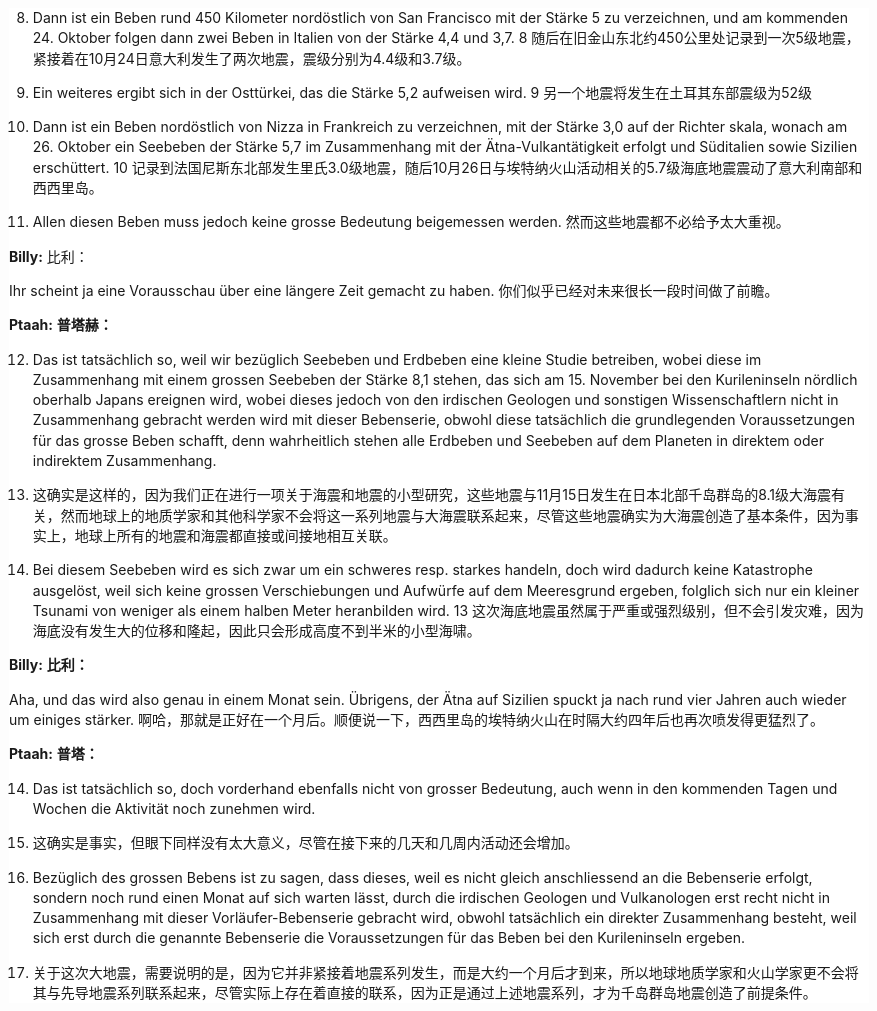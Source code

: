 8. Dann ist ein Beben rund 450 Kilometer nordöstlich von San Francisco mit der Stärke 5 zu verzeichnen, und am kommenden 24. Oktober folgen dann zwei Beben in Italien von der Stärke 4,4 und 3,7.
8 随后在旧金山东北约450公里处记录到一次5级地震，紧接着在10月24日意大利发生了两次地震，震级分别为4.4级和3.7级。

9. Ein weiteres ergibt sich in der Osttürkei, das die Stärke 5,2 aufweisen wird.
9 另一个地震将发生在土耳其东部震级为52级

10. Dann ist ein Beben nordöstlich von Nizza in Frankreich zu verzeichnen, mit der Stärke 3,0 auf der Richter skala, wonach am 26. Oktober ein Seebeben der Stärke 5,7 im Zusammenhang mit der Ätna-Vulkantätigkeit erfolgt und Süditalien sowie Sizilien erschüttert.
10 记录到法国尼斯东北部发生里氏3.0级地震，随后10月26日与埃特纳火山活动相关的5.7级海底地震震动了意大利南部和西西里岛。

11. Allen diesen Beben muss jedoch keine grosse Bedeutung beigemessen werden.
然而这些地震都不必给予太大重视。

**Billy:**
比利：

Ihr scheint ja eine Vorausschau über eine längere Zeit gemacht zu haben.
你们似乎已经对未来很长一段时间做了前瞻。

**Ptaah:**
**普塔赫：**

12. Das ist tatsächlich so, weil wir bezüglich Seebeben und Erdbeben eine kleine Studie betreiben, wobei diese im Zusammenhang mit einem grossen Seebeben der Stärke 8,1 stehen, das sich am 15. November bei den Kurileninseln nördlich oberhalb Japans ereignen wird, wobei dieses jedoch von den irdischen Geologen und sonstigen Wissenschaftlern nicht in Zusammenhang gebracht werden wird mit dieser Bebenserie, obwohl diese tatsächlich die grundlegenden Voraussetzungen für das grosse Beben schafft, denn wahrheitlich stehen alle Erdbeben und Seebeben auf dem Planeten in direktem oder indirektem Zusammenhang.
12. 这确实是这样的，因为我们正在进行一项关于海震和地震的小型研究，这些地震与11月15日发生在日本北部千岛群岛的8.1级大海震有关，然而地球上的地质学家和其他科学家不会将这一系列地震与大海震联系起来，尽管这些地震确实为大海震创造了基本条件，因为事实上，地球上所有的地震和海震都直接或间接地相互关联。

13. Bei diesem Seebeben wird es sich zwar um ein schweres resp. starkes handeln, doch wird dadurch keine Katastrophe ausgelöst, weil sich keine grossen Verschiebungen und Aufwürfe auf dem Meeresgrund ergeben, folglich sich nur ein kleiner Tsunami von weniger als einem halben Meter heranbilden wird.
13 这次海底地震虽然属于严重或强烈级别，但不会引发灾难，因为海底没有发生大的位移和隆起，因此只会形成高度不到半米的小型海啸。

**Billy:**
**比利：**

Aha, und das wird also genau in einem Monat sein. Übrigens, der Ätna auf Sizilien spuckt ja nach rund vier Jahren auch wieder um einiges stärker.
啊哈，那就是正好在一个月后。顺便说一下，西西里岛的埃特纳火山在时隔大约四年后也再次喷发得更猛烈了。

**Ptaah:**
**普塔：**

14. Das ist tatsächlich so, doch vorderhand ebenfalls nicht von grosser Bedeutung, auch wenn in den kommenden Tagen und Wochen die Aktivität noch zunehmen wird.
14. 这确实是事实，但眼下同样没有太大意义，尽管在接下来的几天和几周内活动还会增加。

15. Bezüglich des grossen Bebens ist zu sagen, dass dieses, weil es nicht gleich anschliessend an die Bebenserie erfolgt, sondern noch rund einen Monat auf sich warten lässt, durch die irdischen Geologen und Vulkanologen erst recht nicht in Zusammenhang mit dieser Vorläufer-Bebenserie gebracht wird, obwohl tatsächlich ein direkter Zusammenhang besteht, weil sich erst durch die genannte Bebenserie die Voraussetzungen für das Beben bei den Kurileninseln ergeben.
15. 关于这次大地震，需要说明的是，因为它并非紧接着地震系列发生，而是大约一个月后才到来，所以地球地质学家和火山学家更不会将其与先导地震系列联系起来，尽管实际上存在着直接的联系，因为正是通过上述地震系列，才为千岛群岛地震创造了前提条件。

